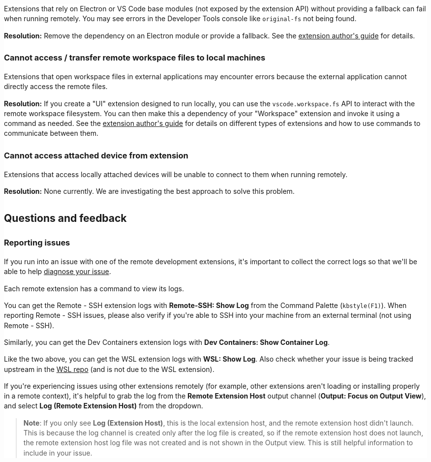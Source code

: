 Extensions that rely on Electron or VS Code base modules (not exposed by the extension API) without providing a fallback can fail when running remotely. You may see errors in the Developer Tools console like `original-fs` not being found.

**Resolution:** Remove the dependency on an Electron module or provide a fallback. See the [extension author's guide](/api/advanced-topics/remote-extensions#avoid-using-electron-modules) for details.

### Cannot access / transfer remote workspace files to local machines

Extensions that open workspace files in external applications may encounter errors because the external application cannot directly access the remote files.

**Resolution:** If you create a "UI" extension designed to run locally, you can use the `vscode.workspace.fs` API to interact with the remote workspace filesystem. You can then make this a dependency of your "Workspace" extension and invoke it using a command as needed. See the [extension author's guide](/api/advanced-topics/remote-extensions) for details on different types of extensions and how to use commands to communicate between them.

### Cannot access attached device from extension

Extensions that access locally attached devices will be unable to connect to them when running remotely.

**Resolution:** None currently. We are investigating the best approach to solve this problem.

## Questions and feedback

### Reporting issues

If you run into an issue with one of the remote development extensions, it's important to collect the correct logs so that we'll be able to help [diagnose your issue](https://aka.ms/vscode-remote/issues/new).

Each remote extension has a command to view its logs.

You can get the Remote - SSH extension logs with **Remote-SSH: Show Log** from the Command Palette (`kbstyle(F1)`). When reporting Remote - SSH issues, please also verify if you're able to SSH into your machine from an external terminal (not using Remote - SSH).

Similarly, you can get the Dev Containers extension logs with **Dev Containers: Show Container Log**.

Like the two above, you can get the WSL extension logs with **WSL: Show Log**. Also check whether your issue is being tracked upstream in the [WSL repo](https://github.com/microsoft/WSL/issues) (and is not due to the WSL extension).

If you're experiencing issues using other extensions remotely (for example, other extensions aren't loading or installing properly in a remote context), it's helpful to grab the log from the **Remote Extension Host** output channel (**Output: Focus on Output View**), and select **Log (Remote Extension Host)** from the dropdown.

> **Note**: If you only see **Log (Extension Host)**, this is the local extension host, and the remote extension host didn't launch. This is because the log channel is created only after the log file is created, so if the remote extension host does not launch, the remote extension host log file was not created and is not shown in the Output view. This is still helpful information to include in your issue.
